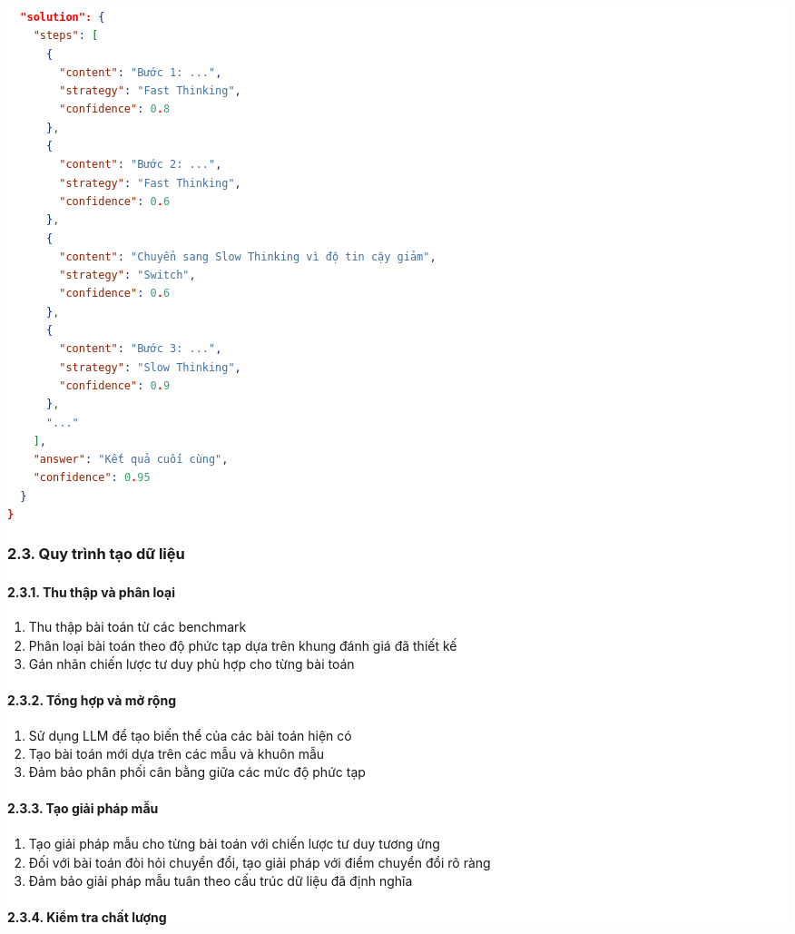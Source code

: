 ```json
  "solution": {
    "steps": [
      {
        "content": "Bước 1: ...",
        "strategy": "Fast Thinking",
        "confidence": 0.8
      },
      {
        "content": "Bước 2: ...",
        "strategy": "Fast Thinking",
        "confidence": 0.6
      },
      {
        "content": "Chuyển sang Slow Thinking vì độ tin cậy giảm",
        "strategy": "Switch",
        "confidence": 0.6
      },
      {
        "content": "Bước 3: ...",
        "strategy": "Slow Thinking",
        "confidence": 0.9
      },
      "..."
    ],
    "answer": "Kết quả cuối cùng",
    "confidence": 0.95
  }
}
```

### 2.3. Quy trình tạo dữ liệu

#### 2.3.1. Thu thập và phân loại

1. Thu thập bài toán từ các benchmark
2. Phân loại bài toán theo độ phức tạp dựa trên khung đánh giá đã thiết kế
3. Gán nhãn chiến lược tư duy phù hợp cho từng bài toán

#### 2.3.2. Tổng hợp và mở rộng

1. Sử dụng LLM để tạo biến thể của các bài toán hiện có
2. Tạo bài toán mới dựa trên các mẫu và khuôn mẫu
3. Đảm bảo phân phối cân bằng giữa các mức độ phức tạp

#### 2.3.3. Tạo giải pháp mẫu

1. Tạo giải pháp mẫu cho từng bài toán với chiến lược tư duy tương ứng
2. Đối với bài toán đòi hỏi chuyển đổi, tạo giải pháp với điểm chuyển đổi rõ ràng
3. Đảm bảo giải pháp mẫu tuân theo cấu trúc dữ liệu đã định nghĩa

#### 2.3.4. Kiểm tra chất lượng
